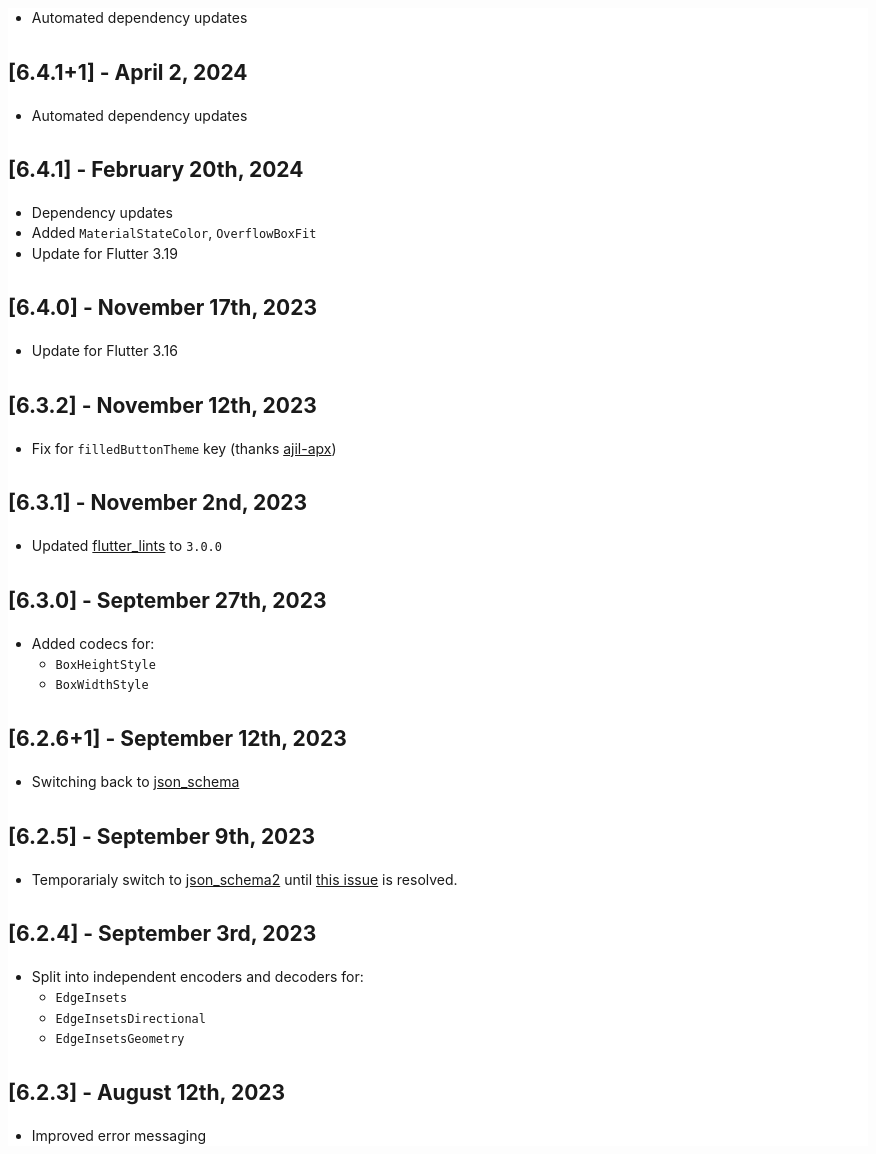 - Automated dependency updates

## [6.4.1+1] - April 2, 2024

- Automated dependency updates

## [6.4.1] - February 20th, 2024

- Dependency updates
- Added `MaterialStateColor`, `OverflowBoxFit`
- Update for Flutter 3.19

## [6.4.0] - November 17th, 2023

- Update for Flutter 3.16

## [6.3.2] - November 12th, 2023

- Fix for `filledButtonTheme` key (thanks [ajil-apx](https://github.com/ajil-apx))

## [6.3.1] - November 2nd, 2023

- Updated [flutter_lints](https://pub.dev/packages/flutter_lints) to `3.0.0`

## [6.3.0] - September 27th, 2023

- Added codecs for:
  - `BoxHeightStyle`
  - `BoxWidthStyle`

## [6.2.6+1] - September 12th, 2023

- Switching back to [json_schema](https://pub.dev/packages/json_schema)

## [6.2.5] - September 9th, 2023

- Temporarialy switch to [json_schema2](https://pub.dev/packages/json_schema2) until [this issue](https://github.com/Workiva/json_schema/issues/172) is resolved.

## [6.2.4] - September 3rd, 2023

- Split into independent encoders and decoders for:
  - `EdgeInsets`
  - `EdgeInsetsDirectional`
  - `EdgeInsetsGeometry`

## [6.2.3] - August 12th, 2023

- Improved error messaging
